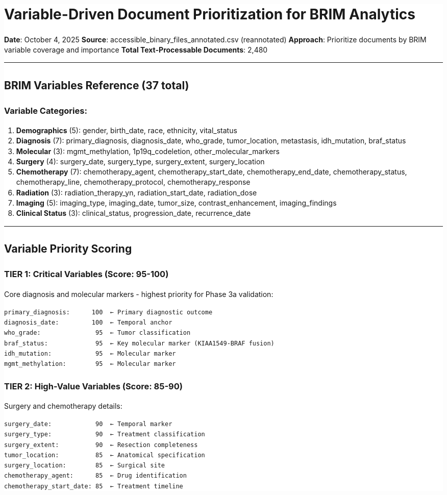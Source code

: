 # Variable-Driven Document Prioritization for BRIM Analytics
**Date**: October 4, 2025
**Source**: accessible_binary_files_annotated.csv (reannotated)
**Approach**: Prioritize documents by BRIM variable coverage and importance
**Total Text-Processable Documents**: 2,480

---

## BRIM Variables Reference (37 total)

### **Variable Categories**:
1. **Demographics** (5): gender, birth_date, race, ethnicity, vital_status
2. **Diagnosis** (7): primary_diagnosis, diagnosis_date, who_grade, tumor_location, metastasis, idh_mutation, braf_status
3. **Molecular** (3): mgmt_methylation, 1p19q_codeletion, other_molecular_markers
4. **Surgery** (4): surgery_date, surgery_type, surgery_extent, surgery_location
5. **Chemotherapy** (7): chemotherapy_agent, chemotherapy_start_date, chemotherapy_end_date, chemotherapy_status, chemotherapy_line, chemotherapy_protocol, chemotherapy_response
6. **Radiation** (3): radiation_therapy_yn, radiation_start_date, radiation_dose
7. **Imaging** (5): imaging_type, imaging_date, tumor_size, contrast_enhancement, imaging_findings
8. **Clinical Status** (3): clinical_status, progression_date, recurrence_date

---

## Variable Priority Scoring

### **TIER 1: Critical Variables** (Score: 95-100)
Core diagnosis and molecular markers - highest priority for Phase 3a validation:

```
primary_diagnosis:      100  ← Primary diagnostic outcome
diagnosis_date:         100  ← Temporal anchor
who_grade:               95  ← Tumor classification
braf_status:             95  ← Key molecular marker (KIAA1549-BRAF fusion)
idh_mutation:            95  ← Molecular marker
mgmt_methylation:        95  ← Molecular marker
```

### **TIER 2: High-Value Variables** (Score: 85-90)
Surgery and chemotherapy details:

```
surgery_date:            90  ← Temporal marker
surgery_type:            90  ← Treatment classification
surgery_extent:          90  ← Resection completeness
tumor_location:          85  ← Anatomical specification
surgery_location:        85  ← Surgical site
chemotherapy_agent:      85  ← Drug identification
chemotherapy_start_date: 85  ← Treatment timeline
```
